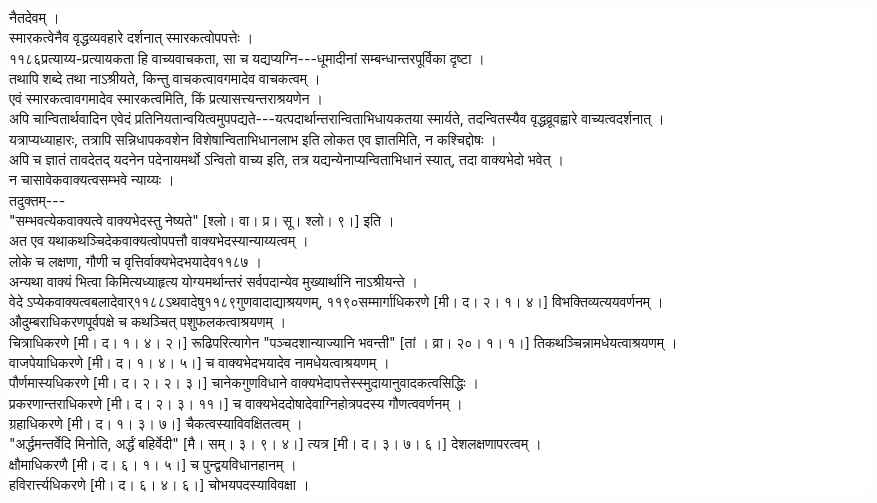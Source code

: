 नैतदेवम् ।  
स्मारकत्वेनैव वृद्धव्यवहारे दर्शनात् स्मारकत्वोपपत्तेः ।  
११८६प्रत्याय्य-प्रत्यायकता हि वाच्यवाचकता, सा च यद्यप्यग्नि---धूमादीनां सम्बन्धान्तरपूर्विका दृष्टा ।  
तथापि शब्दे तथा नाऽश्रीयते, किन्तु वाचकत्वावगमादेव वाचकत्वम् ।  
एवं स्मारकत्वावगमादेव स्मारकत्वमिति, किं प्रत्यासत्त्यन्तराश्रयणेन ।  
अपि चान्वितार्थवादिन एवेदं प्रतिनियतान्वयित्वमुपपद्यते---यत्पदार्थान्तरान्विताभिधायकतया स्मार्यते, तदन्वितस्यैव वृद्धव्रूवह्वारे वाच्यत्वदर्शनात् ।  
यत्राप्यध्याहारः, तत्रापि सन्निधापकवशेन विशेषान्विताभिधानलाभ इति लोकत एव ज्ञातमिति, न कश्चिद्दोषः ।  
अपि च ज्ञातं तावदेतद् यदनेन पदेनायमर्थो ऽन्वितो वाच्य इति, तत्र यद्यन्येनाप्यन्विताभिधानं स्यात्, तदा वाक्यभेदो भवेत् ।  
न चासावेकवाक्यत्वसम्भवे न्याय्यः ।  
तदुक्तम्---  
"सम्भवत्येकवाक्यत्वे वाक्यभेदस्तु नेष्यते" [श्लो। वा। प्र। सू। श्लो। ९।] इति ।  
अत एव यथाकथञ्चिदेकवाक्यत्वोपपत्तौ वाक्यभेदस्यान्याय्यत्वम् ।  
लोके च लक्षणा, गौणी च वृत्तिर्वाक्यभेदभयादेव११८७ ।  
अन्यथा वाक्यं भित्वा किमित्यध्याहृत्य योग्यमर्थान्तरं सर्वपदान्येव मुख्यार्थानि नाऽश्रीयन्ते ।  
वेदे ऽप्येकवाक्यत्वबलादेवार्११८८ऽथवादेषु११८९गुणवादाद्याश्रयणम्, ११९०सम्मार्गाधिकरणे [मी। द। २। १। ४।] विभक्तिव्यत्ययवर्णनम् ।  
औदुम्बराधिकरणपूर्वपक्षे च कथञ्चित् पशुफलकत्वाश्रयणम् ।  
चित्राधिकरणे [मी। द। १। ४। २।] रूढिपरित्यागेन "पञ्चदशान्याज्यानि भवन्ती" [तां । व्रा। २०। १। १।] तिकथञ्चिन्नामधेयत्वाश्रयणम् ।  
वाजपेयाधिकरणे [मी। द। १। ४। ५।] च वाक्यभेदभयादेव नामधेयत्वाश्रयणम् ।  
पौर्णमास्यधिकरणे [मी। द। २। २। ३।] चानेकगुणविधाने वाक्यभेदापत्तेस्स्मुदायानुवादकत्वसिद्धिः ।  
प्रकरणान्तराधिकरणे [मी। द। २। ३। ११।] च वाक्यभेददोषादेवाग्निहोत्रपदस्य गौणत्ववर्णनम् ।  
ग्रहाधिकरणे [मी। द। १। ३। ७।] चैकत्वस्याविवक्षितत्वम् ।  
"अर्द्धमन्तर्वेदि मिनोति, अर्द्धं बहिर्वेदी" [मै। सम्। ३। ९। ४।] त्यत्र [मी। द। ३। ७। ६।] देशलक्षणापरत्वम् ।  
क्षौमाधिकरणै [मी। द। ६। १। ५।] च पुन्द्वयविधानहानम् ।  
हविरार्त्त्यधिकरणे [मी। द। ६। ४। ६।] चोभयपदस्याविवक्षा ।  
